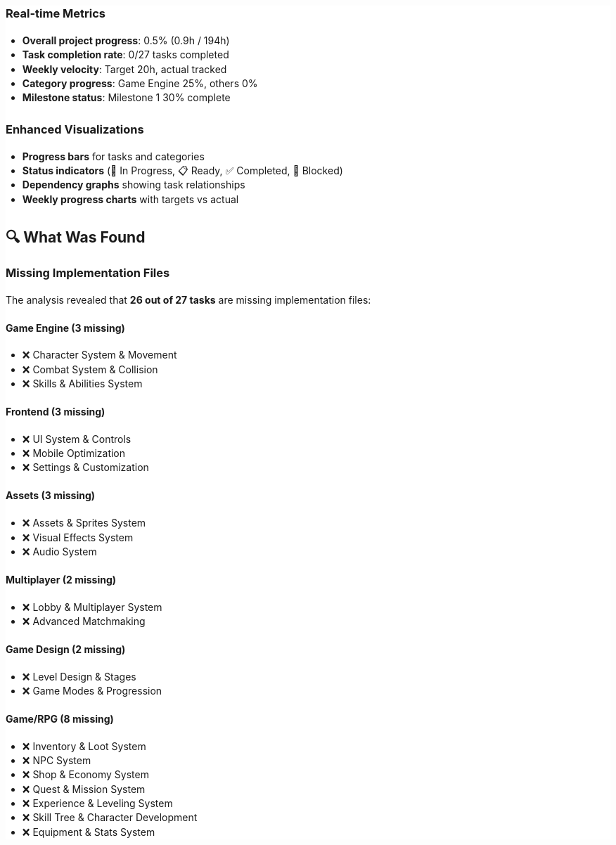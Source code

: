 ### **Real-time Metrics**
- **Overall project progress**: 0.5% (0.9h / 194h)
- **Task completion rate**: 0/27 tasks completed
- **Weekly velocity**: Target 20h, actual tracked
- **Category progress**: Game Engine 25%, others 0%
- **Milestone status**: Milestone 1 30% complete

### **Enhanced Visualizations**
- **Progress bars** for tasks and categories
- **Status indicators** (🚧 In Progress, 📋 Ready, ✅ Completed, 🔴 Blocked)
- **Dependency graphs** showing task relationships
- **Weekly progress charts** with targets vs actual

## 🔍 **What Was Found**

### **Missing Implementation Files**
The analysis revealed that **26 out of 27 tasks** are missing implementation files:

#### **Game Engine (3 missing)**
- ❌ Character System & Movement
- ❌ Combat System & Collision  
- ❌ Skills & Abilities System

#### **Frontend (3 missing)**
- ❌ UI System & Controls
- ❌ Mobile Optimization
- ❌ Settings & Customization

#### **Assets (3 missing)**
- ❌ Assets & Sprites System
- ❌ Visual Effects System
- ❌ Audio System

#### **Multiplayer (2 missing)**
- ❌ Lobby & Multiplayer System
- ❌ Advanced Matchmaking

#### **Game Design (2 missing)**
- ❌ Level Design & Stages
- ❌ Game Modes & Progression

#### **Game/RPG (8 missing)**
- ❌ Inventory & Loot System
- ❌ NPC System
- ❌ Shop & Economy System
- ❌ Quest & Mission System
- ❌ Experience & Leveling System
- ❌ Skill Tree & Character Development
- ❌ Equipment & Stats System
